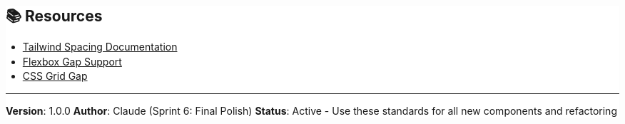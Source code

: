 
## 📚 Resources

- [Tailwind Spacing Documentation](https://tailwindcss.com/docs/customizing-spacing)
- [Flexbox Gap Support](https://caniuse.com/flexbox-gap)
- [CSS Grid Gap](https://developer.mozilla.org/en-US/docs/Web/CSS/gap)

---

**Version**: 1.0.0
**Author**: Claude (Sprint 6: Final Polish)
**Status**: Active - Use these standards for all new components and refactoring
